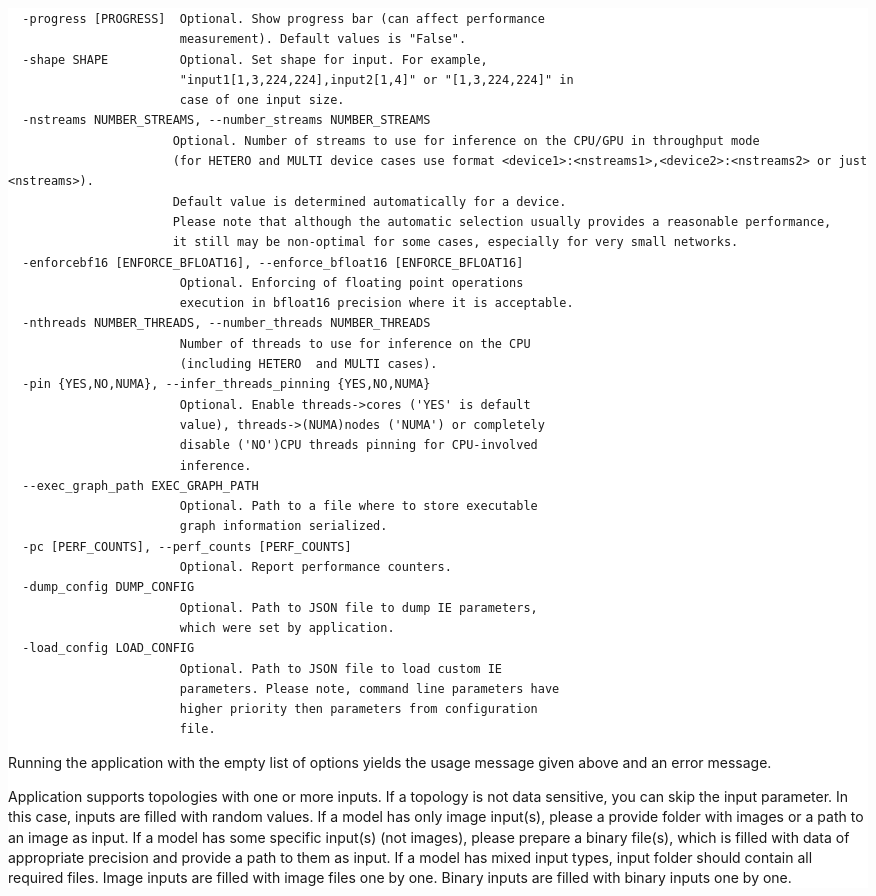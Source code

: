 ```
  -progress [PROGRESS]  Optional. Show progress bar (can affect performance
                        measurement). Default values is "False".
  -shape SHAPE          Optional. Set shape for input. For example,
                        "input1[1,3,224,224],input2[1,4]" or "[1,3,224,224]" in
                        case of one input size.
  -nstreams NUMBER_STREAMS, --number_streams NUMBER_STREAMS
                       Optional. Number of streams to use for inference on the CPU/GPU in throughput mode
                       (for HETERO and MULTI device cases use format <device1>:<nstreams1>,<device2>:<nstreams2> or just <nstreams>).
                       Default value is determined automatically for a device. 
                       Please note that although the automatic selection usually provides a reasonable performance, 
                       it still may be non-optimal for some cases, especially for very small networks.
  -enforcebf16 [ENFORCE_BFLOAT16], --enforce_bfloat16 [ENFORCE_BFLOAT16]
                        Optional. Enforcing of floating point operations
                        execution in bfloat16 precision where it is acceptable.
  -nthreads NUMBER_THREADS, --number_threads NUMBER_THREADS
                        Number of threads to use for inference on the CPU
                        (including HETERO  and MULTI cases).
  -pin {YES,NO,NUMA}, --infer_threads_pinning {YES,NO,NUMA}
                        Optional. Enable threads->cores ('YES' is default
                        value), threads->(NUMA)nodes ('NUMA') or completely
                        disable ('NO')CPU threads pinning for CPU-involved
                        inference.
  --exec_graph_path EXEC_GRAPH_PATH
                        Optional. Path to a file where to store executable
                        graph information serialized.
  -pc [PERF_COUNTS], --perf_counts [PERF_COUNTS]
                        Optional. Report performance counters.
  -dump_config DUMP_CONFIG
                        Optional. Path to JSON file to dump IE parameters,
                        which were set by application.
  -load_config LOAD_CONFIG
                        Optional. Path to JSON file to load custom IE
                        parameters. Please note, command line parameters have
                        higher priority then parameters from configuration
                        file.
```

Running the application with the empty list of options yields the usage message given above and an error message.

Application supports topologies with one or more inputs. If a topology is not data sensitive, you can skip the input parameter. In this case, inputs are filled with random values.
If a model has only image input(s), please a provide folder with images or a path to an image as input.
If a model has some specific input(s) (not images), please prepare a binary file(s), which is filled with data of appropriate precision and provide a path to them as input.
If a model has mixed input types, input folder should contain all required files. Image inputs are filled with image files one by one. Binary inputs are filled with binary inputs one by one.

